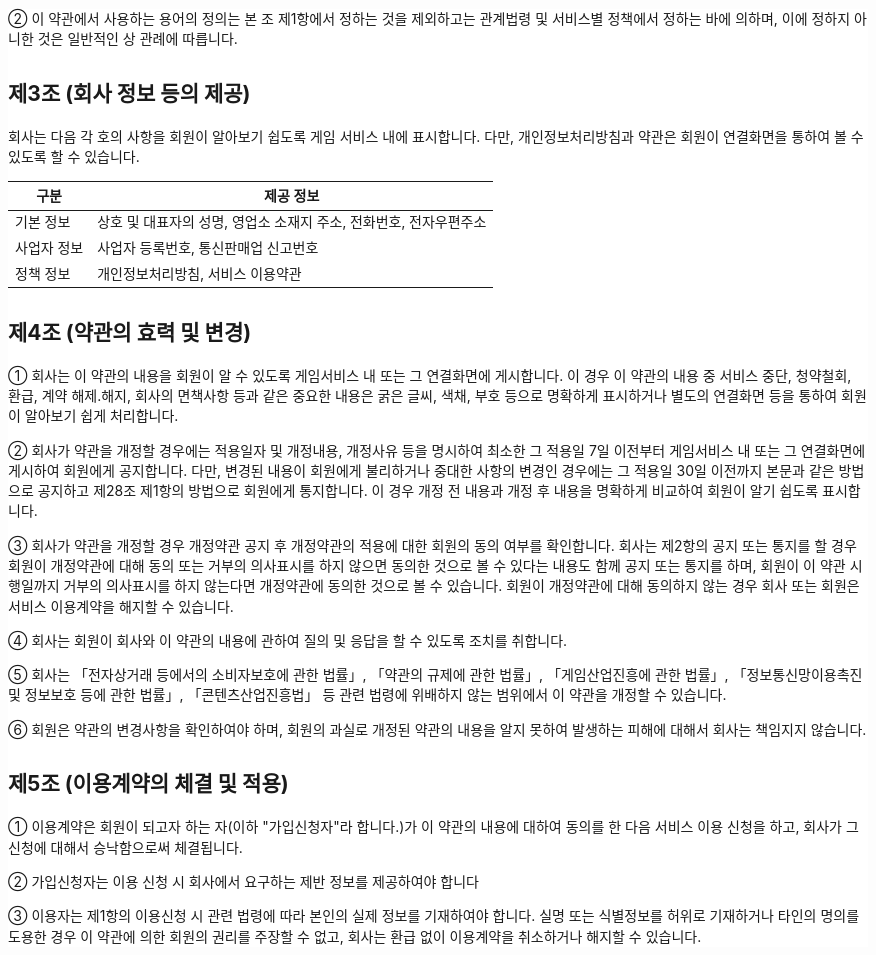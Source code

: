   <p>② 이 약관에서 사용하는 용어의 정의는 본 조 제1항에서 정하는 것을 제외하고는 관계법령 및 서비스별 정책에서 정하는 바에 의하며, 이에 정하지 아니한 것은 일반적인 상 관례에 따릅니다.</p>

  <h2>제3조 (회사 정보 등의 제공)</h2>
  <p>회사는 다음 각 호의 사항을 회원이 알아보기 쉽도록 게임 서비스 내에 표시합니다. 다만, 개인정보처리방침과 약관은 회원이 연결화면을 통하여 볼 수 있도록 할 수 있습니다.</p>

  <table style="margin:auto; margin-bottom:24px;">
    <thead>
      <tr>
        <th>구분</th>
        <th>제공 정보</th>
      </tr>
    </thead>
    <tbody>
      <tr>
        <td>기본 정보</td>
        <td style="text-align:left;">상호 및 대표자의 성명, 영업소 소재지 주소, 전화번호, 전자우편주소</td>
      </tr>
      <tr>
        <td>사업자 정보</td>
        <td style="text-align:left;">사업자 등록번호, 통신판매업 신고번호</td>
      </tr>
      <tr>
        <td>정책 정보</td>
        <td style="text-align:left;">개인정보처리방침, 서비스 이용약관</td>
      </tr>
    </tbody>
  </table>

  <h2>제4조 (약관의 효력 및 변경)</h2>
  <p>① 회사는 이 약관의 내용을 회원이 알 수 있도록 게임서비스 내 또는 그 연결화면에 게시합니다. 이 경우 이 약관의 내용 중 서비스 중단, 청약철회, 환급, 계약 해제․해지, 회사의 면책사항 등과 같은 중요한 내용은 굵은 글씨, 색채, 부호 등으로 명확하게 표시하거나 별도의 연결화면 등을 통하여 회원이 알아보기 쉽게 처리합니다.</p>

  <p>② 회사가 약관을 개정할 경우에는 적용일자 및 개정내용, 개정사유 등을 명시하여 최소한 그 적용일 7일 이전부터 게임서비스 내 또는 그 연결화면에 게시하여 회원에게 공지합니다. 다만, 변경된 내용이 회원에게 불리하거나 중대한 사항의 변경인 경우에는 그 적용일 30일 이전까지 본문과 같은 방법으로 공지하고 제28조 제1항의 방법으로 회원에게 통지합니다. 이 경우 개정 전 내용과 개정 후 내용을 명확하게 비교하여 회원이 알기 쉽도록 표시합니다.</p>

  <p>③ 회사가 약관을 개정할 경우 개정약관 공지 후 개정약관의 적용에 대한 회원의 동의 여부를 확인합니다. 회사는 제2항의 공지 또는 통지를 할 경우 회원이 개정약관에 대해 동의 또는 거부의 의사표시를 하지 않으면 동의한 것으로 볼 수 있다는 내용도 함께 공지 또는 통지를 하며, 회원이 이 약관 시행일까지 거부의 의사표시를 하지 않는다면 개정약관에 동의한 것으로 볼 수 있습니다. 회원이 개정약관에 대해 동의하지 않는 경우 회사 또는 회원은 서비스 이용계약을 해지할 수 있습니다.</p>

  <p>④ 회사는 회원이 회사와 이 약관의 내용에 관하여 질의 및 응답을 할 수 있도록 조치를 취합니다.</p>

  <p>⑤ 회사는 「전자상거래 등에서의 소비자보호에 관한 법률」, 「약관의 규제에 관한 법률」, 「게임산업진흥에 관한 법률」, 「정보통신망이용촉진 및 정보보호 등에 관한 법률」, 「콘텐츠산업진흥법」 등 관련 법령에 위배하지 않는 범위에서 이 약관을 개정할 수 있습니다.</p>

  <p>⑥ 회원은 약관의 변경사항을 확인하여야 하며, 회원의 과실로 개정된 약관의 내용을 알지 못하여 발생하는 피해에 대해서 회사는 책임지지 않습니다.</p>

  <h2>제5조 (이용계약의 체결 및 적용)</h2>
  <p>① 이용계약은 회원이 되고자 하는 자(이하 "가입신청자"라 합니다.)가 이 약관의 내용에 대하여 동의를 한 다음 서비스 이용 신청을 하고, 회사가 그 신청에 대해서 승낙함으로써 체결됩니다.</p>

  <p>② 가입신청자는 이용 신청 시 회사에서 요구하는 제반 정보를 제공하여야 합니다</p>

  <p>③ 이용자는 제1항의 이용신청 시 관련 법령에 따라 본인의 실제 정보를 기재하여야 합니다. 실명 또는 식별정보를 허위로 기재하거나 타인의 명의를 도용한 경우 이 약관에 의한 회원의 권리를 주장할 수 없고, 회사는 환급 없이 이용계약을 취소하거나 해지할 수 있습니다.</p>
